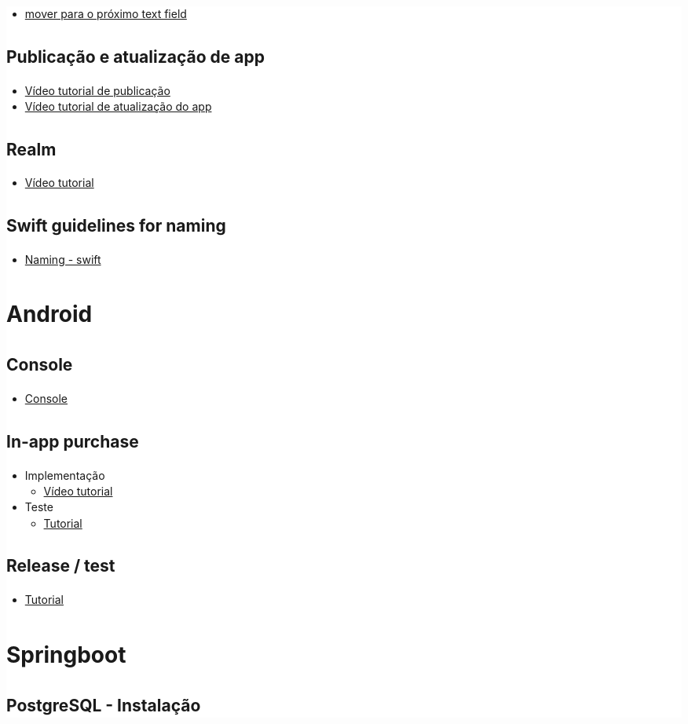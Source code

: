 <a name="NextField"></a>

- [mover para o próximo text field](https://medium.com/swift2go/swift-move-to-the-next-uitextfield-by-hitting-return-c3ce44ee9591)

<a name="Publicação"></a>
## Publicação e atualização de app 

- [Vídeo tutorial de publicação](https://www.youtube.com/watch?v=tnbOcpwJGa8)
- [Vídeo tutorial de atualização do app](https://www.youtube.com/watch?v=kggtfVoQwIo)

<a name="Realm"></a>
## Realm 

- [Vídeo tutorial](https://www.youtube.com/watch?v=-LwI4HMR_Eg)

<a name="Naming"></a>
## Swift guidelines for naming

- [Naming - swift](https://swift.org/documentation/api-design-guidelines/#naming)

# Android

<a name="ConsoleAndroid"></a>
## Console 
- [Console](https://play.google.com/apps/publish/?account=6586043394320681662)

<a name="In-appAndroid"></a>
## In-app purchase 

- Implementação
	- [Vídeo tutorial](https://www.youtube.com/watch?v=KBcOjMI6WVo)
- Teste
	- [Tutorial](https://developer.android.com/google/play/billing/billing_testing.html#testing-purchases)

<a name="ReleaseAndroid"></a>
## Release / test 

- [Tutorial](https://support.google.com/googleplay/android-developer/answer/7159011)

<a name="Spring"></a>
# Springboot 

<a name="Instalação"></a>
## PostgreSQL - Instalação 
